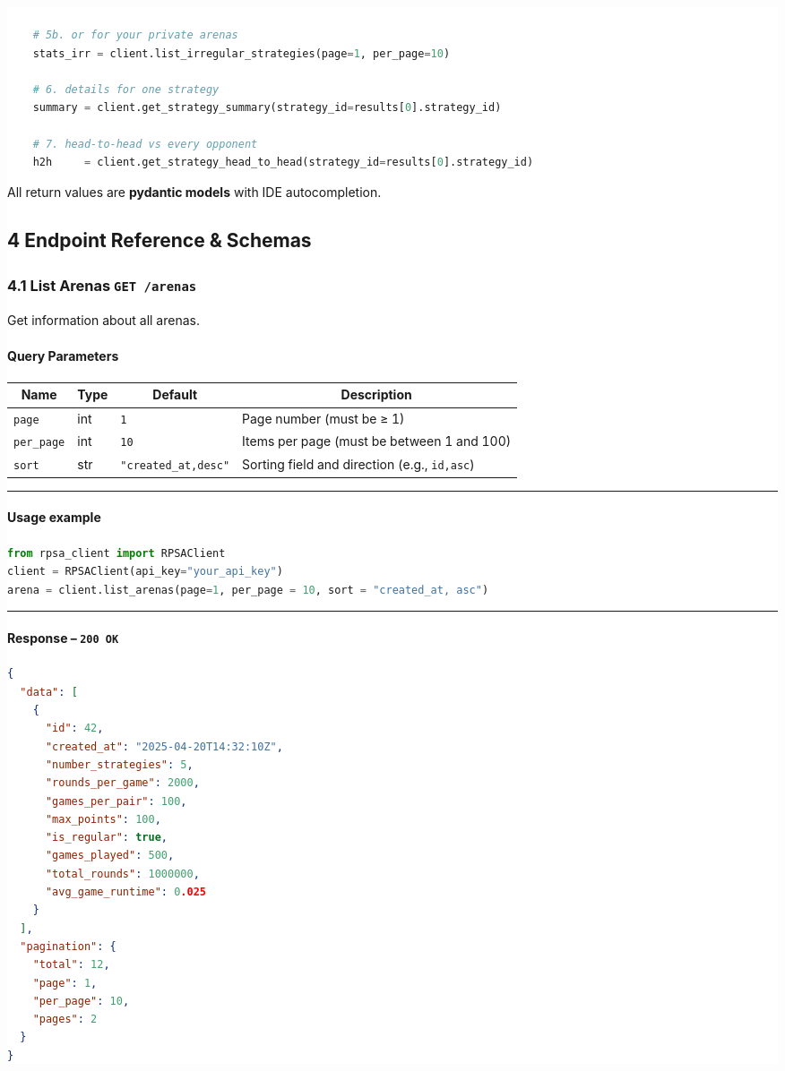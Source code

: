 ```python

    # 5b. or for your private arenas
    stats_irr = client.list_irregular_strategies(page=1, per_page=10)

    # 6. details for one strategy
    summary = client.get_strategy_summary(strategy_id=results[0].strategy_id)

    # 7. head-to-head vs every opponent
    h2h     = client.get_strategy_head_to_head(strategy_id=results[0].strategy_id)
```

All return values are **pydantic models** with IDE autocompletion.

## 4 Endpoint Reference & Schemas

### 4.1 List Arenas `GET /arenas`

Get information about all arenas.

#### Query Parameters

| Name       | Type | Default             | Description                                  |
| ---------- | ---- | ------------------- | -------------------------------------------- |
| `page`     | int  | `1`                 | Page number (must be ≥ 1)                    |
| `per_page` | int  | `10`                | Items per page (must be between 1 and 100)   |
| `sort`     | str  | `"created_at,desc"` | Sorting field and direction (e.g., `id,asc`) |

---

#### Usage example

```python
from rpsa_client import RPSAClient
client = RPSAClient(api_key="your_api_key")
arena = client.list_arenas(page=1, per_page = 10, sort = "created_at, asc")
```

---

#### Response – `200 OK`

```json
{
  "data": [
    {
      "id": 42,
      "created_at": "2025-04-20T14:32:10Z",
      "number_strategies": 5,
      "rounds_per_game": 2000,
      "games_per_pair": 100,
      "max_points": 100,
      "is_regular": true,
      "games_played": 500,
      "total_rounds": 1000000,
      "avg_game_runtime": 0.025
    }
  ],
  "pagination": {
    "total": 12,
    "page": 1,
    "per_page": 10,
    "pages": 2
  }
}
```